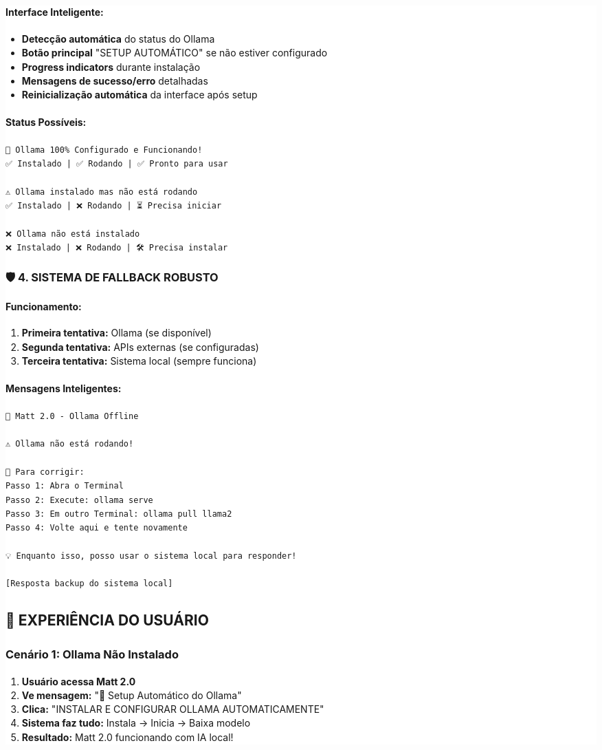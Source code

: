 #### **Interface Inteligente:**
- **Detecção automática** do status do Ollama
- **Botão principal** "SETUP AUTOMÁTICO" se não estiver configurado
- **Progress indicators** durante instalação
- **Mensagens de sucesso/erro** detalhadas
- **Reinicialização automática** da interface após setup

#### **Status Possíveis:**
```
🎉 Ollama 100% Configurado e Funcionando!
✅ Instalado | ✅ Rodando | ✅ Pronto para usar

⚠️ Ollama instalado mas não está rodando
✅ Instalado | ❌ Rodando | ⏳ Precisa iniciar

❌ Ollama não está instalado
❌ Instalado | ❌ Rodando | 🛠️ Precisa instalar
```

### 🛡️ **4. SISTEMA DE FALLBACK ROBUSTO**

#### **Funcionamento:**
1. **Primeira tentativa:** Ollama (se disponível)
2. **Segunda tentativa:** APIs externas (se configuradas)
3. **Terceira tentativa:** Sistema local (sempre funciona)

#### **Mensagens Inteligentes:**
```
🔴 Matt 2.0 - Ollama Offline

⚠️ Ollama não está rodando!

🔧 Para corrigir:
Passo 1: Abra o Terminal
Passo 2: Execute: ollama serve
Passo 3: Em outro Terminal: ollama pull llama2
Passo 4: Volte aqui e tente novamente

💡 Enquanto isso, posso usar o sistema local para responder!

[Resposta backup do sistema local]
```

## 🎯 **EXPERIÊNCIA DO USUÁRIO**

### **Cenário 1: Ollama Não Instalado**
1. **Usuário acessa Matt 2.0**
2. **Ve mensagem:** "🚀 Setup Automático do Ollama"
3. **Clica:** "INSTALAR E CONFIGURAR OLLAMA AUTOMATICAMENTE"
4. **Sistema faz tudo:** Instala → Inicia → Baixa modelo
5. **Resultado:** Matt 2.0 funcionando com IA local!
